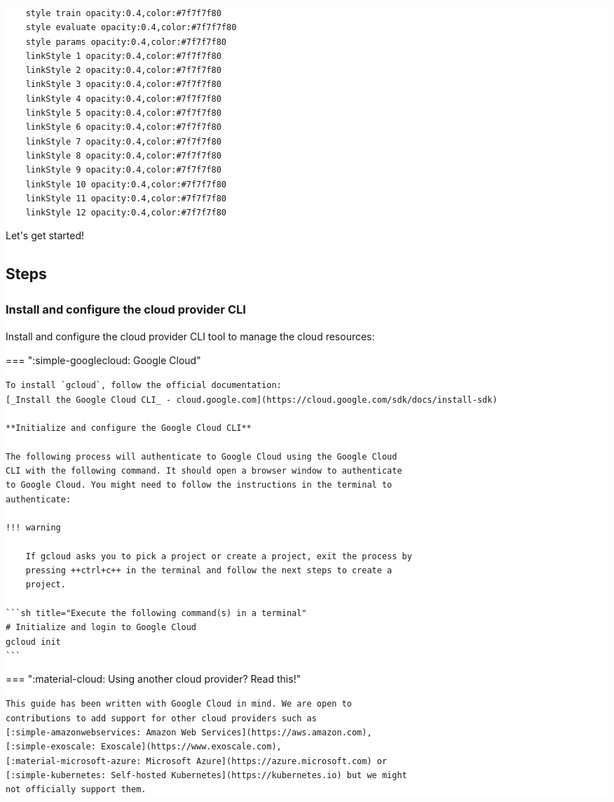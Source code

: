 ```mermaid
    style train opacity:0.4,color:#7f7f7f80
    style evaluate opacity:0.4,color:#7f7f7f80
    style params opacity:0.4,color:#7f7f7f80
    linkStyle 1 opacity:0.4,color:#7f7f7f80
    linkStyle 2 opacity:0.4,color:#7f7f7f80
    linkStyle 3 opacity:0.4,color:#7f7f7f80
    linkStyle 4 opacity:0.4,color:#7f7f7f80
    linkStyle 5 opacity:0.4,color:#7f7f7f80
    linkStyle 6 opacity:0.4,color:#7f7f7f80
    linkStyle 7 opacity:0.4,color:#7f7f7f80
    linkStyle 8 opacity:0.4,color:#7f7f7f80
    linkStyle 9 opacity:0.4,color:#7f7f7f80
    linkStyle 10 opacity:0.4,color:#7f7f7f80
    linkStyle 11 opacity:0.4,color:#7f7f7f80
    linkStyle 12 opacity:0.4,color:#7f7f7f80
```

Let's get started!

## Steps

### Install and configure the cloud provider CLI

Install and configure the cloud provider CLI tool to manage the cloud resources:

=== ":simple-googlecloud: Google Cloud"

    To install `gcloud`, follow the official documentation:
    [_Install the Google Cloud CLI_ - cloud.google.com](https://cloud.google.com/sdk/docs/install-sdk)

    **Initialize and configure the Google Cloud CLI**

    The following process will authenticate to Google Cloud using the Google Cloud
    CLI with the following command. It should open a browser window to authenticate
    to Google Cloud. You might need to follow the instructions in the terminal to
    authenticate:

    !!! warning

        If gcloud asks you to pick a project or create a project, exit the process by
        pressing ++ctrl+c++ in the terminal and follow the next steps to create a
        project.

    ```sh title="Execute the following command(s) in a terminal"
    # Initialize and login to Google Cloud
    gcloud init
    ```

=== ":material-cloud: Using another cloud provider? Read this!"

    This guide has been written with Google Cloud in mind. We are open to
    contributions to add support for other cloud providers such as
    [:simple-amazonwebservices: Amazon Web Services](https://aws.amazon.com),
    [:simple-exoscale: Exoscale](https://www.exoscale.com),
    [:material-microsoft-azure: Microsoft Azure](https://azure.microsoft.com) or
    [:simple-kubernetes: Self-hosted Kubernetes](https://kubernetes.io) but we might
    not officially support them.
